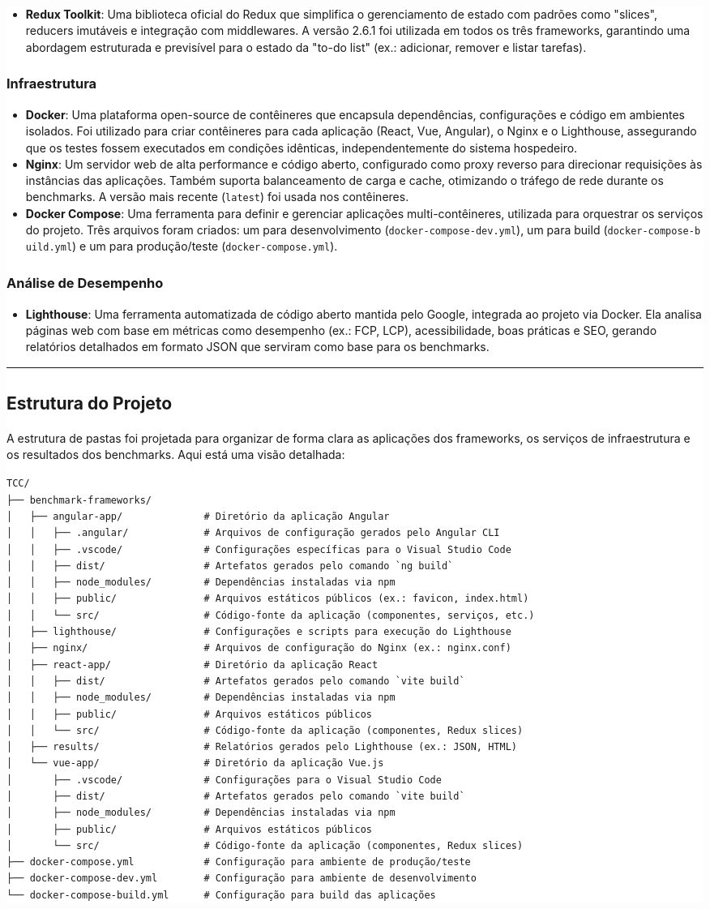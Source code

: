 - **Redux Toolkit**: Uma biblioteca oficial do Redux que simplifica o gerenciamento de estado com padrões como "slices", reducers imutáveis e integração com middlewares. A versão 2.6.1 foi utilizada em todos os três frameworks, garantindo uma abordagem estruturada e previsível para o estado da "to-do list" (ex.: adicionar, remover e listar tarefas).

### Infraestrutura
- **Docker**: Uma plataforma open-source de contêineres que encapsula dependências, configurações e código em ambientes isolados. Foi utilizado para criar contêineres para cada aplicação (React, Vue, Angular), o Nginx e o Lighthouse, assegurando que os testes fossem executados em condições idênticas, independentemente do sistema hospedeiro.
- **Nginx**: Um servidor web de alta performance e código aberto, configurado como proxy reverso para direcionar requisições às instâncias das aplicações. Também suporta balanceamento de carga e cache, otimizando o tráfego de rede durante os benchmarks. A versão mais recente (`latest`) foi usada nos contêineres.
- **Docker Compose**: Uma ferramenta para definir e gerenciar aplicações multi-contêineres, utilizada para orquestrar os serviços do projeto. Três arquivos foram criados: um para desenvolvimento (`docker-compose-dev.yml`), um para build (`docker-compose-build.yml`) e um para produção/teste (`docker-compose.yml`).

### Análise de Desempenho
- **Lighthouse**: Uma ferramenta automatizada de código aberto mantida pelo Google, integrada ao projeto via Docker. Ela analisa páginas web com base em métricas como desempenho (ex.: FCP, LCP), acessibilidade, boas práticas e SEO, gerando relatórios detalhados em formato JSON que serviram como base para os benchmarks.

---

## Estrutura do Projeto

A estrutura de pastas foi projetada para organizar de forma clara as aplicações dos frameworks, os serviços de infraestrutura e os resultados dos benchmarks. Aqui está uma visão detalhada:

```
TCC/
├── benchmark-frameworks/
│   ├── angular-app/              # Diretório da aplicação Angular
│   │   ├── .angular/             # Arquivos de configuração gerados pelo Angular CLI
│   │   ├── .vscode/              # Configurações específicas para o Visual Studio Code
│   │   ├── dist/                 # Artefatos gerados pelo comando `ng build`
│   │   ├── node_modules/         # Dependências instaladas via npm
│   │   ├── public/               # Arquivos estáticos públicos (ex.: favicon, index.html)
│   │   └── src/                  # Código-fonte da aplicação (componentes, serviços, etc.)
│   ├── lighthouse/               # Configurações e scripts para execução do Lighthouse
│   ├── nginx/                    # Arquivos de configuração do Nginx (ex.: nginx.conf)
│   ├── react-app/                # Diretório da aplicação React
│   │   ├── dist/                 # Artefatos gerados pelo comando `vite build`
│   │   ├── node_modules/         # Dependências instaladas via npm
│   │   ├── public/               # Arquivos estáticos públicos
│   │   └── src/                  # Código-fonte da aplicação (componentes, Redux slices)
│   ├── results/                  # Relatórios gerados pelo Lighthouse (ex.: JSON, HTML)
│   └── vue-app/                  # Diretório da aplicação Vue.js
│       ├── .vscode/              # Configurações para o Visual Studio Code
│       ├── dist/                 # Artefatos gerados pelo comando `vite build`
│       ├── node_modules/         # Dependências instaladas via npm
│       ├── public/               # Arquivos estáticos públicos
│       └── src/                  # Código-fonte da aplicação (componentes, Redux slices)
├── docker-compose.yml            # Configuração para ambiente de produção/teste
├── docker-compose-dev.yml        # Configuração para ambiente de desenvolvimento
└── docker-compose-build.yml      # Configuração para build das aplicações
```
